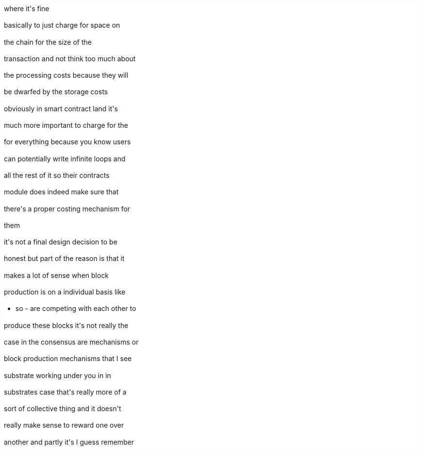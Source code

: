 where it's fine

basically to just charge for space on

the chain for the size of the

transaction and not think too much
about

the processing costs because they will

be dwarfed by the storage costs

obviously in smart contract land it's

much more important to charge for the

for everything because you know users

can potentially write infinite loops
and

all the rest of it so their contracts

module does indeed make sure that

there's a proper costing mechanism for

them

it's not a final design decision to be

honest but part of the reason is that
it

makes a lot of sense when block

production is on a individual basis
like

- so - are competing with each other
to

produce these blocks it's not really
the

case in the consensus are mechanisms
or

block production mechanisms that I see

substrate working under you in in

substrates case that's really more of
a

sort of collective thing and it
doesn't

really make sense to reward one over

another and partly it's I guess
remember
